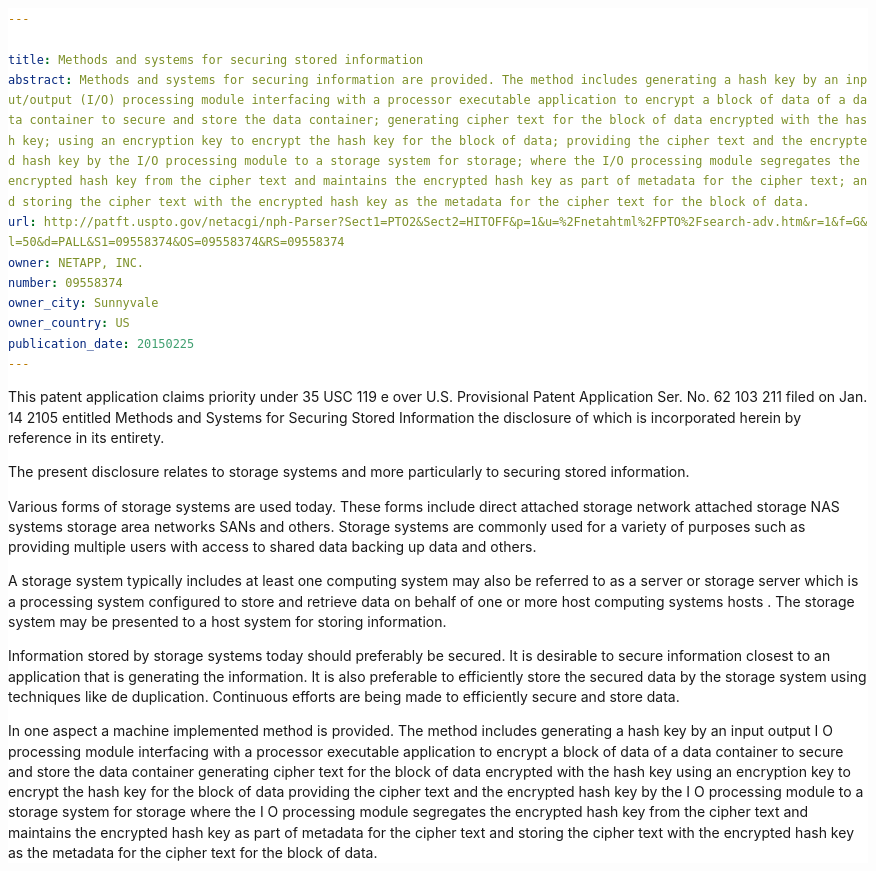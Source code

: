 ```yaml
---

title: Methods and systems for securing stored information
abstract: Methods and systems for securing information are provided. The method includes generating a hash key by an input/output (I/O) processing module interfacing with a processor executable application to encrypt a block of data of a data container to secure and store the data container; generating cipher text for the block of data encrypted with the hash key; using an encryption key to encrypt the hash key for the block of data; providing the cipher text and the encrypted hash key by the I/O processing module to a storage system for storage; where the I/O processing module segregates the encrypted hash key from the cipher text and maintains the encrypted hash key as part of metadata for the cipher text; and storing the cipher text with the encrypted hash key as the metadata for the cipher text for the block of data.
url: http://patft.uspto.gov/netacgi/nph-Parser?Sect1=PTO2&Sect2=HITOFF&p=1&u=%2Fnetahtml%2FPTO%2Fsearch-adv.htm&r=1&f=G&l=50&d=PALL&S1=09558374&OS=09558374&RS=09558374
owner: NETAPP, INC.
number: 09558374
owner_city: Sunnyvale
owner_country: US
publication_date: 20150225
---
```

This patent application claims priority under 35 USC 119 e over U.S. Provisional Patent Application Ser. No. 62 103 211 filed on Jan. 14 2105 entitled Methods and Systems for Securing Stored Information the disclosure of which is incorporated herein by reference in its entirety.

The present disclosure relates to storage systems and more particularly to securing stored information.

Various forms of storage systems are used today. These forms include direct attached storage network attached storage NAS systems storage area networks SANs and others. Storage systems are commonly used for a variety of purposes such as providing multiple users with access to shared data backing up data and others.

A storage system typically includes at least one computing system may also be referred to as a server or storage server which is a processing system configured to store and retrieve data on behalf of one or more host computing systems hosts . The storage system may be presented to a host system for storing information.

Information stored by storage systems today should preferably be secured. It is desirable to secure information closest to an application that is generating the information. It is also preferable to efficiently store the secured data by the storage system using techniques like de duplication. Continuous efforts are being made to efficiently secure and store data.

In one aspect a machine implemented method is provided. The method includes generating a hash key by an input output I O processing module interfacing with a processor executable application to encrypt a block of data of a data container to secure and store the data container generating cipher text for the block of data encrypted with the hash key using an encryption key to encrypt the hash key for the block of data providing the cipher text and the encrypted hash key by the I O processing module to a storage system for storage where the I O processing module segregates the encrypted hash key from the cipher text and maintains the encrypted hash key as part of metadata for the cipher text and storing the cipher text with the encrypted hash key as the metadata for the cipher text for the block of data.
